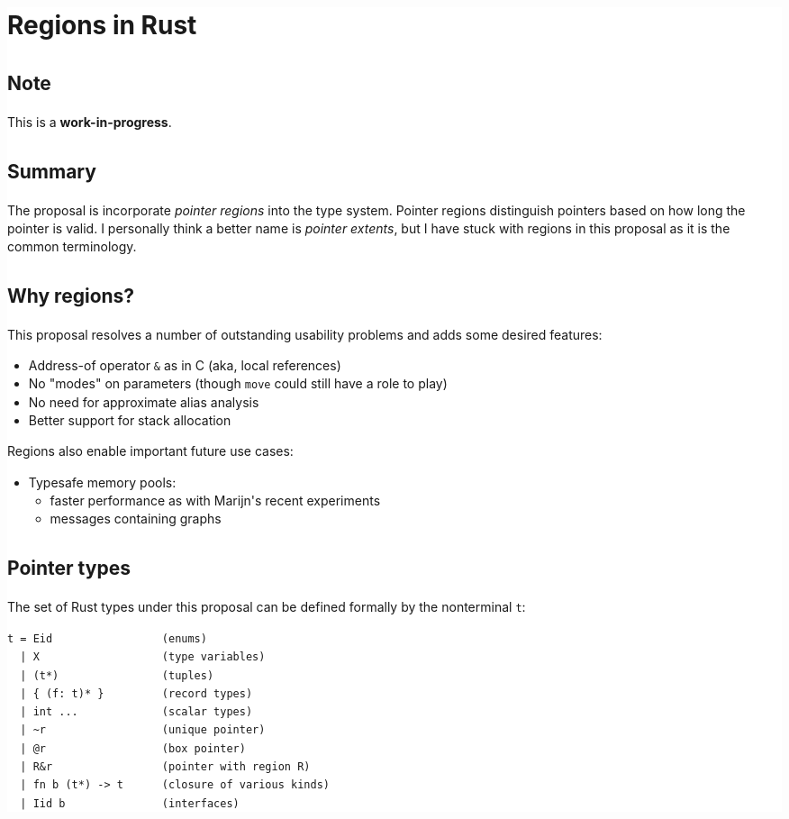 # Regions in Rust

## Note

This is a **work-in-progress**.

## Summary

The proposal is incorporate *pointer regions* into the type system.
Pointer regions distinguish pointers based on how long the pointer is
valid.  I personally think a better name is *pointer extents*, but I
have stuck with regions in this proposal as it is the common
terminology.

## Why regions?

This proposal resolves a number of outstanding usability problems
and adds some desired features:

- Address-of operator `&` as in C (aka, local references)
- No "modes" on parameters (though `move` could still have a role to
  play)
- No need for approximate alias analysis
- Better support for stack allocation

Regions also enable important future use cases:

- Typesafe memory pools:
  - faster performance as with Marijn's recent experiments
  - messages containing graphs

## Pointer types

The set of Rust types under this proposal can be defined formally 
by the nonterminal `t`:

    t = Eid                 (enums)
      | X                   (type variables)
      | (t*)                (tuples)
      | { (f: t)* }         (record types)
      | int ...             (scalar types)
      | ~r                  (unique pointer)  
      | @r                  (box pointer)
      | R&r                 (pointer with region R)
      | fn b (t*) -> t      (closure of various kinds)
      | Iid b               (interfaces)
      